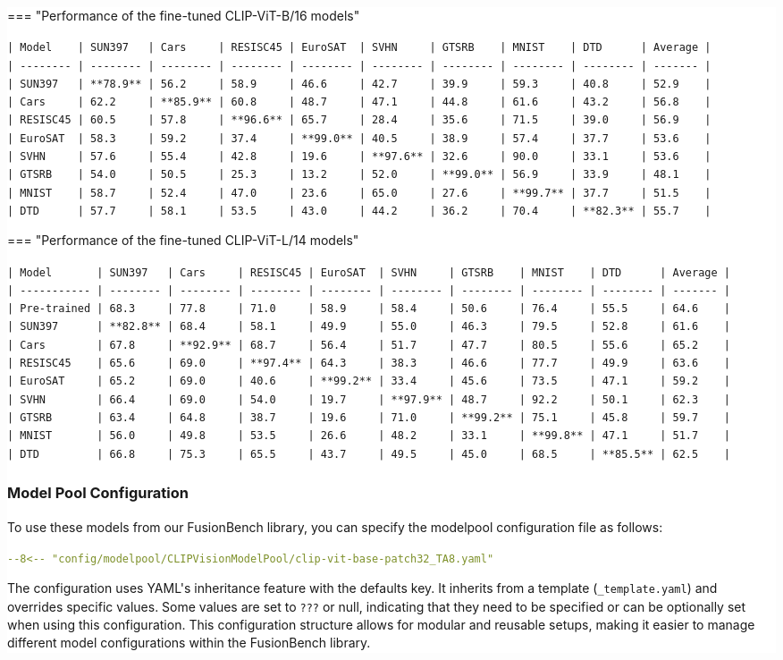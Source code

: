 === "Performance of the fine-tuned CLIP-ViT-B/16 models"

    | Model    | SUN397   | Cars     | RESISC45 | EuroSAT  | SVHN     | GTSRB    | MNIST    | DTD      | Average |
    | -------- | -------- | -------- | -------- | -------- | -------- | -------- | -------- | -------- | ------- |
    | SUN397   | **78.9** | 56.2     | 58.9     | 46.6     | 42.7     | 39.9     | 59.3     | 40.8     | 52.9    |
    | Cars     | 62.2     | **85.9** | 60.8     | 48.7     | 47.1     | 44.8     | 61.6     | 43.2     | 56.8    |
    | RESISC45 | 60.5     | 57.8     | **96.6** | 65.7     | 28.4     | 35.6     | 71.5     | 39.0     | 56.9    |
    | EuroSAT  | 58.3     | 59.2     | 37.4     | **99.0** | 40.5     | 38.9     | 57.4     | 37.7     | 53.6    |
    | SVHN     | 57.6     | 55.4     | 42.8     | 19.6     | **97.6** | 32.6     | 90.0     | 33.1     | 53.6    |
    | GTSRB    | 54.0     | 50.5     | 25.3     | 13.2     | 52.0     | **99.0** | 56.9     | 33.9     | 48.1    |
    | MNIST    | 58.7     | 52.4     | 47.0     | 23.6     | 65.0     | 27.6     | **99.7** | 37.7     | 51.5    |
    | DTD      | 57.7     | 58.1     | 53.5     | 43.0     | 44.2     | 36.2     | 70.4     | **82.3** | 55.7    |

=== "Performance of the fine-tuned CLIP-ViT-L/14 models"

    | Model       | SUN397   | Cars     | RESISC45 | EuroSAT  | SVHN     | GTSRB    | MNIST    | DTD      | Average |
    | ----------- | -------- | -------- | -------- | -------- | -------- | -------- | -------- | -------- | ------- |
    | Pre-trained | 68.3     | 77.8     | 71.0     | 58.9     | 58.4     | 50.6     | 76.4     | 55.5     | 64.6    |
    | SUN397      | **82.8** | 68.4     | 58.1     | 49.9     | 55.0     | 46.3     | 79.5     | 52.8     | 61.6    |
    | Cars        | 67.8     | **92.9** | 68.7     | 56.4     | 51.7     | 47.7     | 80.5     | 55.6     | 65.2    |
    | RESISC45    | 65.6     | 69.0     | **97.4** | 64.3     | 38.3     | 46.6     | 77.7     | 49.9     | 63.6    |
    | EuroSAT     | 65.2     | 69.0     | 40.6     | **99.2** | 33.4     | 45.6     | 73.5     | 47.1     | 59.2    |
    | SVHN        | 66.4     | 69.0     | 54.0     | 19.7     | **97.9** | 48.7     | 92.2     | 50.1     | 62.3    |
    | GTSRB       | 63.4     | 64.8     | 38.7     | 19.6     | 71.0     | **99.2** | 75.1     | 45.8     | 59.7    |
    | MNIST       | 56.0     | 49.8     | 53.5     | 26.6     | 48.2     | 33.1     | **99.8** | 47.1     | 51.7    |
    | DTD         | 66.8     | 75.3     | 65.5     | 43.7     | 49.5     | 45.0     | 68.5     | **85.5** | 62.5    |

### Model Pool Configuration

To use these models from our FusionBench library, you can specify the modelpool configuration file as follows:

```yaml title="config/modelpool/CLIPVisionModelPool/clip-vit-base-patch32_TA8.yaml"
--8<-- "config/modelpool/CLIPVisionModelPool/clip-vit-base-patch32_TA8.yaml"
```

The configuration uses YAML's inheritance feature with the defaults key.
It inherits from a template (`_template.yaml`) and overrides specific values.
Some values are set to `???` or null, indicating that they need to be specified or can be optionally set when using this configuration.
This configuration structure allows for modular and reusable setups, making it easier to manage different model configurations within the FusionBench library.
